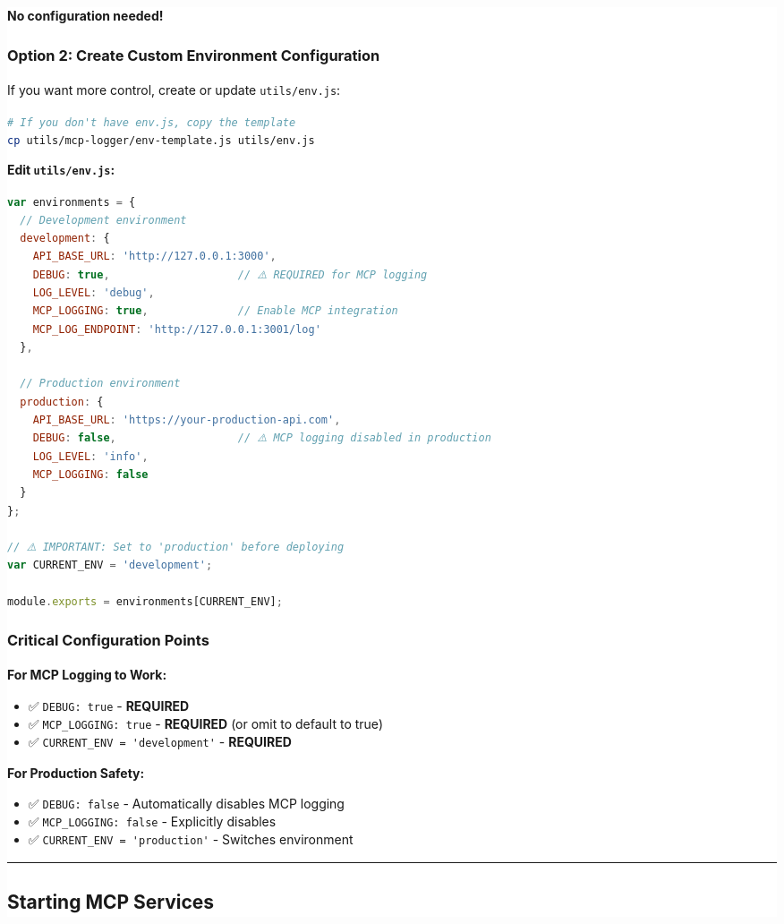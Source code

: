 **No configuration needed!**

### Option 2: Create Custom Environment Configuration

If you want more control, create or update `utils/env.js`:

```bash
# If you don't have env.js, copy the template
cp utils/mcp-logger/env-template.js utils/env.js
```

**Edit `utils/env.js`:**

```javascript
var environments = {
  // Development environment
  development: {
    API_BASE_URL: 'http://127.0.0.1:3000',
    DEBUG: true,                    // ⚠️ REQUIRED for MCP logging
    LOG_LEVEL: 'debug',
    MCP_LOGGING: true,              // Enable MCP integration
    MCP_LOG_ENDPOINT: 'http://127.0.0.1:3001/log'
  },
  
  // Production environment
  production: {
    API_BASE_URL: 'https://your-production-api.com',
    DEBUG: false,                   // ⚠️ MCP logging disabled in production
    LOG_LEVEL: 'info',
    MCP_LOGGING: false
  }
};

// ⚠️ IMPORTANT: Set to 'production' before deploying
var CURRENT_ENV = 'development';

module.exports = environments[CURRENT_ENV];
```

### Critical Configuration Points

**For MCP Logging to Work:**
- ✅ `DEBUG: true` - **REQUIRED**
- ✅ `MCP_LOGGING: true` - **REQUIRED** (or omit to default to true)
- ✅ `CURRENT_ENV = 'development'` - **REQUIRED**

**For Production Safety:**
- ✅ `DEBUG: false` - Automatically disables MCP logging
- ✅ `MCP_LOGGING: false` - Explicitly disables
- ✅ `CURRENT_ENV = 'production'` - Switches environment

---

## Starting MCP Services
